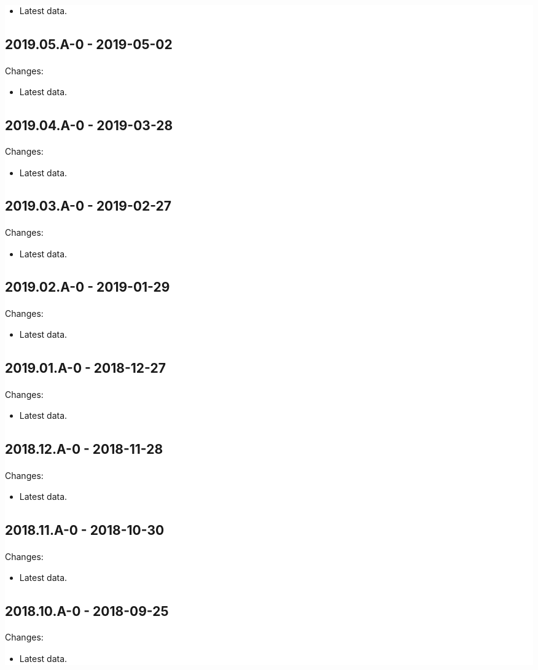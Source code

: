 - Latest data.


## 2019.05.A-0 - 2019-05-02

Changes:

- Latest data.


## 2019.04.A-0 - 2019-03-28

Changes:

- Latest data.


## 2019.03.A-0 - 2019-02-27

Changes:

- Latest data.


## 2019.02.A-0 - 2019-01-29

Changes:

- Latest data.


## 2019.01.A-0 - 2018-12-27

Changes:

- Latest data.


## 2018.12.A-0 - 2018-11-28

Changes:

- Latest data.


## 2018.11.A-0 - 2018-10-30

Changes:

- Latest data.


## 2018.10.A-0 - 2018-09-25

Changes:

- Latest data.
